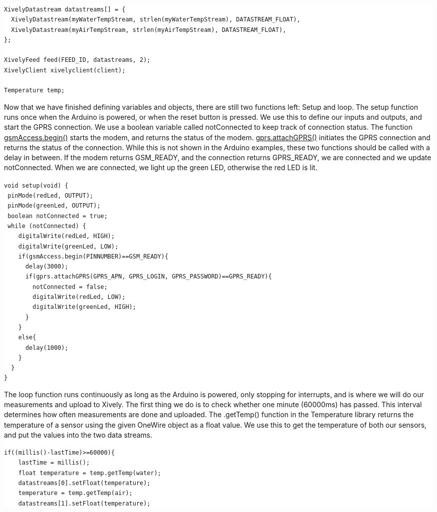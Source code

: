 
    XivelyDatastream datastreams[] = { 
      XivelyDatastream(myWaterTempStream, strlen(myWaterTempStream), DATASTREAM_FLOAT),
      XivelyDatastream(myAirTempStream, strlen(myAirTempStream), DATASTREAM_FLOAT),
    };

    XivelyFeed feed(FEED_ID, datastreams, 2);
    XivelyClient xivelyclient(client);

    Temperature temp;

Now that we have finished defining variables and objects, there are still two functions left: Setup and loop. The setup function runs once when the Arduino is powered, or when the reset button is pressed. We use this to define our inputs and outputs, and start the GPRS connection. We use a boolean variable called notConnected to keep track of connection status. The function [gsmAccess.begin()](http://arduino.cc/en/Reference/GSMBegin) starts the modem, and returns the status of the modem. [gprs.attachGPRS()](http://arduino.cc/en/Reference/AttachGPRS) initiates the GPRS connection and returns the status of the connection. While this is not shown in the Arduino examples, these two functions should be called with a delay in between. If the modem returns GSM_READY, and the connection returns GPRS_READY, we are connected and we update notConnected. When we are connected, we light up the green LED, otherwise the red LED is lit.

    void setup(void) {
     pinMode(redLed, OUTPUT);
     pinMode(greenLed, OUTPUT);
     boolean notConnected = true;
     while (notConnected) {
        digitalWrite(redLed, HIGH);
        digitalWrite(greenLed, LOW);
        if(gsmAccess.begin(PINNUMBER)==GSM_READY){
          delay(3000);
          if(gprs.attachGPRS(GPRS_APN, GPRS_LOGIN, GPRS_PASSWORD)==GPRS_READY){
            notConnected = false;
            digitalWrite(redLed, LOW);
            digitalWrite(greenLed, HIGH);
          }
        }
        else{
          delay(1000);
        }
      }
    }

The loop function runs continuously as long as the Arduino is powered, only stopping for interrupts, and is where we will do our measurements and upload to Xively. The first thing we do is to check whether one minute (60000ms) has passed. This interval determines how often measurements are done and uploaded. The .getTemp() function in the Temperature library returns the temperature of a sensor using the given OneWire object as a float value. We use this to get the temperature of both our sensors, and put the values into the two data streams.

    if((millis()-lastTime)>=60000){
        lastTime = millis();
        float temperature = temp.getTemp(water);
        datastreams[0].setFloat(temperature);
        temperature = temp.getTemp(air);
        datastreams[1].setFloat(temperature);
